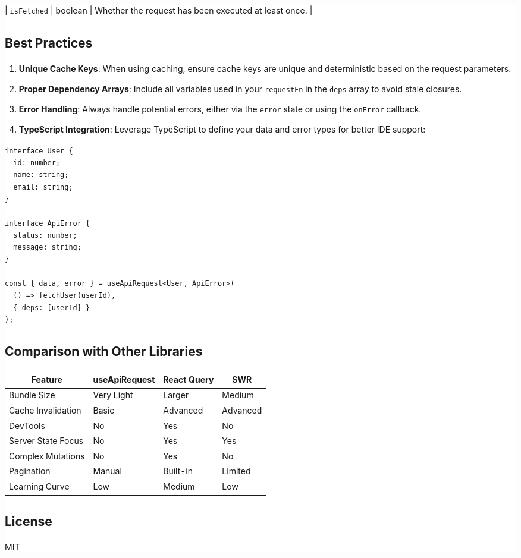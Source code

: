 | `isFetched` | boolean | Whether the request has been executed at least once. |

## Best Practices

1. **Unique Cache Keys**: When using caching, ensure cache keys are unique and deterministic based on the request parameters.

2. **Proper Dependency Arrays**: Include all variables used in your `requestFn` in the `deps` array to avoid stale closures.

3. **Error Handling**: Always handle potential errors, either via the `error` state or using the `onError` callback.

4. **TypeScript Integration**: Leverage TypeScript to define your data and error types for better IDE support:

```tsx
interface User {
  id: number;
  name: string;
  email: string;
}

interface ApiError {
  status: number;
  message: string;
}

const { data, error } = useApiRequest<User, ApiError>(
  () => fetchUser(userId),
  { deps: [userId] }
);
```

## Comparison with Other Libraries

| Feature | useApiRequest | React Query | SWR |
|---------|---------------|-------------|-----|
| Bundle Size | Very Light | Larger | Medium |
| Cache Invalidation | Basic | Advanced | Advanced |
| DevTools | No | Yes | No |
| Server State Focus | No | Yes | Yes |
| Complex Mutations | No | Yes | No |
| Pagination | Manual | Built-in | Limited |
| Learning Curve | Low | Medium | Low |

## License

MIT
